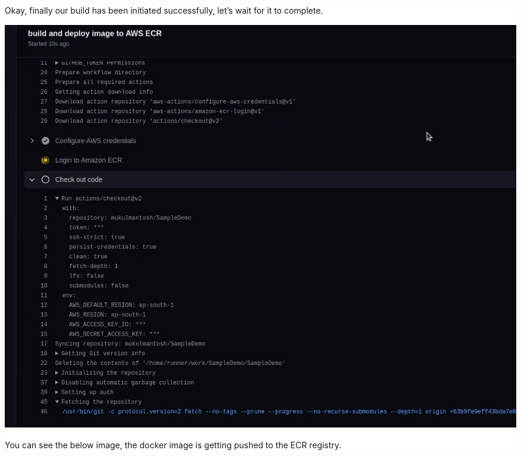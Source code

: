 Okay, finally our build has been initiated successfully, let’s wait for it to complete.

![build-started](./steps/step33.png)

You can see the below image, the docker image is getting pushed to the ECR registry.
